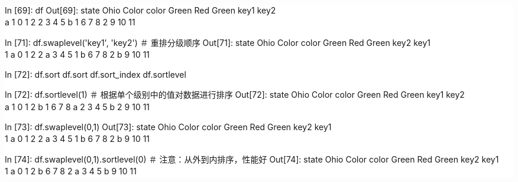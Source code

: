 In [69]: df
Out[69]: 
state      Ohio     Color
color     Green Red Green
key1 key2                
a    1        0   1     2
     2        3   4     5
b    1        6   7     8
     2        9  10    11


In [71]: df.swaplevel('key1', 'key2')           ＃ 重排分级顺序
Out[71]: 
state      Ohio     Color
color     Green Red Green
key2 key1                
1    a        0   1     2
2    a        3   4     5
1    b        6   7     8
2    b        9  10    11

In [72]: df.sort
df.sort        df.sort_index  df.sortlevel   

In [72]: df.sortlevel(1)                        ＃ 根据单个级别中的值对数据进行排序
Out[72]: 
state      Ohio     Color
color     Green Red Green
key1 key2                
a    1        0   1     2
b    1        6   7     8
a    2        3   4     5
b    2        9  10    11

In [73]: df.swaplevel(0,1)
Out[73]: 
state      Ohio     Color
color     Green Red Green
key2 key1                
1    a        0   1     2
2    a        3   4     5
1    b        6   7     8
2    b        9  10    11

In [74]: df.swaplevel(0,1).sortlevel(0)         ＃ 注意：从外到内排序，性能好
Out[74]: 
state      Ohio     Color
color     Green Red Green
key2 key1                
1    a        0   1     2
     b        6   7     8
2    a        3   4     5
     b        9  10    11
